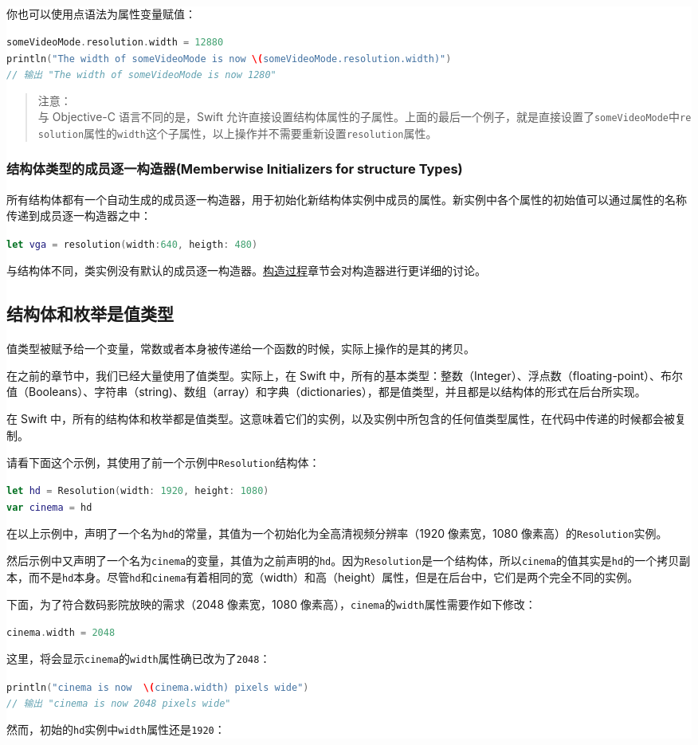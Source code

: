 你也可以使用点语法为属性变量赋值：

```swift
someVideoMode.resolution.width = 12880
println("The width of someVideoMode is now \(someVideoMode.resolution.width)")
// 输出 "The width of someVideoMode is now 1280"
```

>  注意：  
与 Objective-C 语言不同的是，Swift 允许直接设置结构体属性的子属性。上面的最后一个例子，就是直接设置了`someVideoMode`中`resolution`属性的`width`这个子属性，以上操作并不需要重新设置`resolution`属性。

### 结构体类型的成员逐一构造器(Memberwise Initializers for structure Types)

所有结构体都有一个自动生成的成员逐一构造器，用于初始化新结构体实例中成员的属性。新实例中各个属性的初始值可以通过属性的名称传递到成员逐一构造器之中：

```swift
let vga = resolution(width:640, heigth: 480)
```

与结构体不同，类实例没有默认的成员逐一构造器。[构造过程](14_Initialization.html)章节会对构造器进行更详细的讨论。

<a name="structures_and_enumerations_are_value_types"></a>
## 结构体和枚举是值类型

值类型被赋予给一个变量，常数或者本身被传递给一个函数的时候，实际上操作的是其的拷贝。

在之前的章节中，我们已经大量使用了值类型。实际上，在 Swift 中，所有的基本类型：整数（Integer）、浮点数（floating-point）、布尔值（Booleans）、字符串（string)、数组（array）和字典（dictionaries），都是值类型，并且都是以结构体的形式在后台所实现。

在 Swift 中，所有的结构体和枚举都是值类型。这意味着它们的实例，以及实例中所包含的任何值类型属性，在代码中传递的时候都会被复制。

请看下面这个示例，其使用了前一个示例中`Resolution`结构体：

```swift
let hd = Resolution(width: 1920, height: 1080)
var cinema = hd
```

在以上示例中，声明了一个名为`hd`的常量，其值为一个初始化为全高清视频分辨率（1920 像素宽，1080 像素高）的`Resolution`实例。

然后示例中又声明了一个名为`cinema`的变量，其值为之前声明的`hd`。因为`Resolution`是一个结构体，所以`cinema`的值其实是`hd`的一个拷贝副本，而不是`hd`本身。尽管`hd`和`cinema`有着相同的宽（width）和高（height）属性，但是在后台中，它们是两个完全不同的实例。

下面，为了符合数码影院放映的需求（2048 像素宽，1080 像素高），`cinema`的`width`属性需要作如下修改：

```swift
cinema.width = 2048
```

这里，将会显示`cinema`的`width`属性确已改为了`2048`：

```swift
println("cinema is now  \(cinema.width) pixels wide")
// 输出 "cinema is now 2048 pixels wide"
```

然而，初始的`hd`实例中`width`属性还是`1920`：
